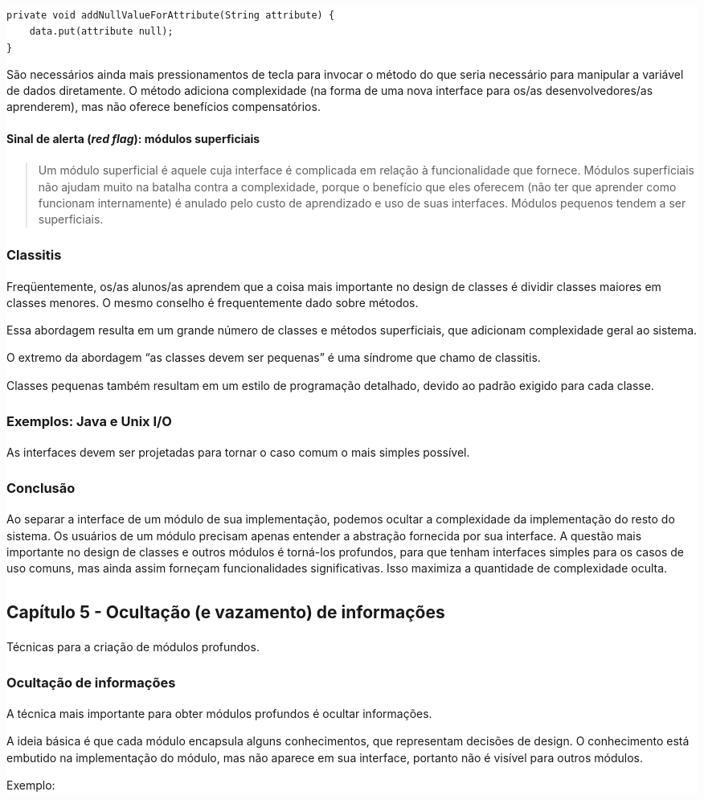 ```
private void addNullValueForAttribute(String attribute) {
    data.put(attribute null);
}
```

São necessários ainda mais pressionamentos de tecla para invocar o método do que seria necessário para manipular a variável de dados diretamente. O método adiciona complexidade (na forma de uma nova interface para os/as desenvolvedores/as aprenderem), mas não oferece benefícios compensatórios.

#### Sinal de alerta (_red flag_): módulos superficiais

> Um módulo superficial é aquele cuja interface é complicada em relação à funcionalidade que fornece. Módulos superficiais não ajudam muito na batalha contra a complexidade, porque o benefício que eles oferecem (não ter que aprender como funcionam internamente) é anulado pelo custo de aprendizado e uso de suas interfaces. Módulos pequenos tendem a ser superficiais.

### Classitis

Freqüentemente, os/as alunos/as aprendem que a coisa mais importante no design de classes é dividir classes maiores em classes menores. O mesmo conselho é frequentemente dado sobre métodos.

Essa abordagem resulta em um grande número de classes e métodos superficiais, que adicionam complexidade geral ao sistema.

O extremo da abordagem “as classes devem ser pequenas” é uma síndrome que chamo de classitis.

Classes pequenas também resultam em um estilo de programação detalhado, devido ao padrão exigido para cada classe.

### Exemplos: Java e Unix I/O

As interfaces devem ser projetadas para tornar o caso comum o mais simples possível.

### Conclusão

Ao separar a interface de um módulo de sua implementação, podemos ocultar a complexidade da implementação do resto do sistema. Os usuários de um módulo precisam apenas entender a abstração fornecida por sua interface. A questão mais importante no design de classes e outros módulos é torná-los profundos, para que tenham interfaces simples para os casos de uso comuns, mas ainda assim forneçam funcionalidades significativas. Isso maximiza a quantidade de complexidade oculta.

## Capítulo 5 - Ocultação (e vazamento) de informações

Técnicas para a criação de módulos profundos.

### Ocultação de informações

A técnica mais importante para obter módulos profundos é ocultar informações.

A ideia básica é que cada módulo encapsula alguns conhecimentos, que representam decisões de design. O conhecimento está embutido na implementação do módulo, mas não aparece em sua interface, portanto não é visível para outros módulos.

Exemplo:
